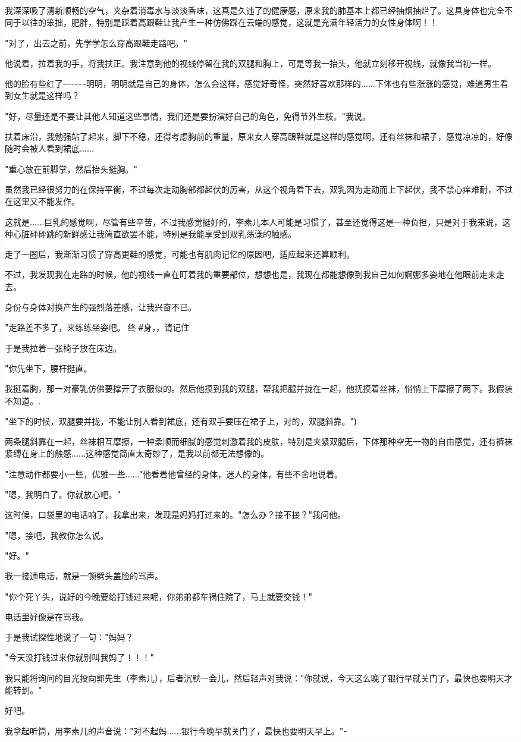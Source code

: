 我深深吸了清新顺畅的空气，夹杂着消毒水与淡淡香味，这真是久违了的健康感，原来我的肺基本上都已经抽烟抽烂了。这具身体也完全不同于以往的笨拙，肥胖，特别是踩着高跟鞋让我产生一种仿佛踩在云端的感觉，这就是充满年轻活力的女性身体啊！！

"对了，出去之前，先学学怎么穿高跟鞋走路吧。"

他说着，拉着我的手，将我扶正。我注意到他的视线停留在我的双腿和胸上，可是等我一抬头，他就立刻移开视线，就像我当初一样。

他的脸有些红了------明明，明明就是自己的身体，怎么会这样，感觉好奇怪，突然好喜欢那样的......下体也有些涨涨的感觉，难道男生看到女生就是这样吗？

"好，尽量还是不要让其他人知道这些事情，我们还是要扮演好自己的角色，免得节外生枝。"我说。

扶着床沿，我勉强站了起来，脚下不稳，还得考虑胸前的重量，原来女人穿高跟鞋就是这样的感觉啊，还有丝袜和裙子，感觉凉凉的，好像随时会被人看到裙底......

"重心放在前脚掌，然后抬头挺胸。"

虽然我已经很努力的在保持平衡，不过每次走动胸部都起伏的厉害，从这个视角看下去，双乳因为走动而上下起伏，我不禁心痒难耐，不过在这里又不能发作。

这就是......巨乳的感觉啊，尽管有些辛苦，不过我感觉挺好的，李素儿本人可能是习惯了，甚至还觉得这是一种负担，只是对于我来说，这种心脏砰砰跳的新鲜感让我简直欲罢不能，特别是我能享受到双乳荡漾的触感。

走了一圈后，我渐渐习惯了穿高更鞋的感觉，可能也有肌肉记忆的原因吧，适应起来还算顺利。

不过，我发现我在走路的时候，他的视线一直在盯着我的重要部位，想想也是，我现在都能想像到我自己如何婀娜多姿地在他眼前走来走去。

身份与身体对换产生的强烈落差感，让我兴奋不已。

"走路差不多了，来练练坐姿吧。
终 #身，，请记住

于是我拉着一张椅子放在床边。

"你先坐下，腰杆挺直。

我挺着胸，那一对豪乳仿佛要撑开了衣服似的。然后他摸到我的双腿，帮我把腿并拢在一起，他抚摸着丝袜，悄悄上下摩擦了两下。我假装不知道。.

"坐下的时候，双腿要并拢，不能让别人看到裙底，还有双手要压在裙子上，对的，双腿斜靠。")

两条腿斜靠在一起，丝袜相互摩擦，一种柔顺而细腻的感觉刺激着我的皮肤，特别是夹紧双腿后，下体那种空无一物的自由感觉，还有裤袜紧缚在身上的触感......这种感觉简直太奇妙了，是我以前都无法想像的。

"注意动作都要小一些，优雅一些......"他看着他曾经的身体，迷人的身体，有些不舍地说着。

"嗯，我明白了。你就放心吧。"

这时候，口袋里的电话响了，我拿出来，发现是妈妈打过来的。"怎么办？接不接？"我问他。

"嗯，接吧，我教你怎么说。

"好。"

我一接通电话，就是一顿劈头盖脸的骂声。

"你个死丫头，说好的今晚要给打钱过来呢，你弟弟都车祸住院了，马上就要交钱！"

电话里好像是在骂我。

于是我试探性地说了一句："妈妈？

"今天没打钱过来你就别叫我妈了！！！"

我只能将询问的目光投向郭先生（李素儿），后者沉默一会儿，然后轻声对我说："你就说，今天这么晚了银行早就关门了，最快也要明天才能转到。"

好吧。

我拿起听筒，用李素儿的声音说："对不起妈......银行今晚早就关门了，最快也要明天早上。"-
